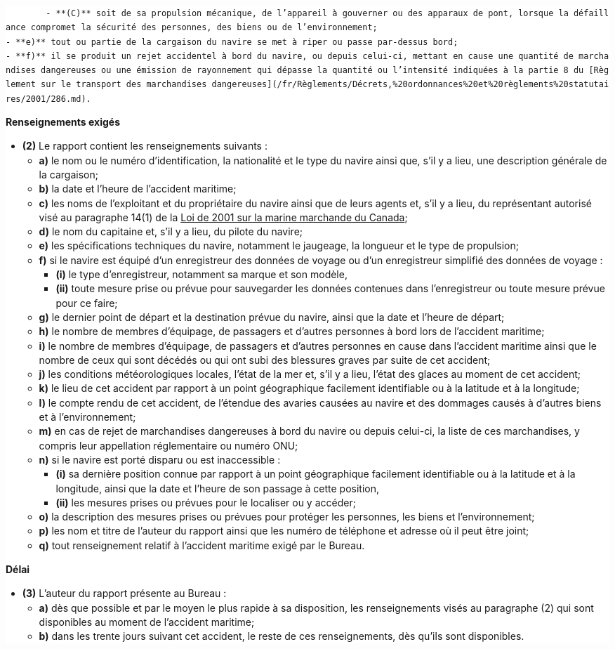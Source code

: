 			- **(C)** soit de sa propulsion mécanique, de l’appareil à gouverner ou des apparaux de pont, lorsque la défaillance compromet la sécurité des personnes, des biens ou de l’environnement;
	- **e)** tout ou partie de la cargaison du navire se met à riper ou passe par-dessus bord;
	- **f)** il se produit un rejet accidentel à bord du navire, ou depuis celui-ci, mettant en cause une quantité de marchandises dangereuses ou une émission de rayonnement qui dépasse la quantité ou l’intensité indiquées à la partie 8 du [Règlement sur le transport des marchandises dangereuses](/fr/Règlements/Décrets,%20ordonnances%20et%20règlements%20statutaires/2001/286.md).

**Renseignements exigés**

- **(2)** Le rapport contient les renseignements suivants :
	- **a)** le nom ou le numéro d’identification, la nationalité et le type du navire ainsi que, s’il y a lieu, une description générale de la cargaison;
	- **b)** la date et l’heure de l’accident maritime;
	- **c)** les noms de l’exploitant et du propriétaire du navire ainsi que de leurs agents et, s’il y a lieu, du représentant autorisé visé au paragraphe 14(1) de la [Loi de 2001 sur la marine marchande du Canada](/fr/Lois/Lois%20du%20Canada/2001/ch.%2026.md);
	- **d)** le nom du capitaine et, s’il y a lieu, du pilote du navire;
	- **e)** les spécifications techniques du navire, notamment le jaugeage, la longueur et le type de propulsion;
	- **f)** si le navire est équipé d’un enregistreur des données de voyage ou d’un enregistreur simplifié des données de voyage :
		- **(i)** le type d’enregistreur, notamment sa marque et son modèle,
		- **(ii)** toute mesure prise ou prévue pour sauvegarder les données contenues dans l’enregistreur ou toute mesure prévue pour ce faire;
	- **g)** le dernier point de départ et la destination prévue du navire, ainsi que la date et l’heure de départ;
	- **h)** le nombre de membres d’équipage, de passagers et d’autres personnes à bord lors de l’accident maritime;
	- **i)** le nombre de membres d’équipage, de passagers et d’autres personnes en cause dans l’accident maritime ainsi que le nombre de ceux qui sont décédés ou qui ont subi des blessures graves par suite de cet accident;
	- **j)** les conditions météorologiques locales, l’état de la mer et, s’il y a lieu, l’état des glaces au moment de cet accident;
	- **k)** le lieu de cet accident par rapport à un point géographique facilement identifiable ou à la latitude et à la longitude;
	- **l)** le compte rendu de cet accident, de l’étendue des avaries causées au navire et des dommages causés à d’autres biens et à l’environnement;
	- **m)** en cas de rejet de marchandises dangereuses à bord du navire ou depuis celui-ci, la liste de ces marchandises, y compris leur appellation réglementaire ou numéro ONU;
	- **n)** si le navire est porté disparu ou est inaccessible :
		- **(i)** sa dernière position connue par rapport à un point géographique facilement identifiable ou à la latitude et à la longitude, ainsi que la date et l’heure de son passage à cette position,
		- **(ii)** les mesures prises ou prévues pour le localiser ou y accéder;
	- **o)** la description des mesures prises ou prévues pour protéger les personnes, les biens et l’environnement;
	- **p)** les nom et titre de l’auteur du rapport ainsi que les numéro de téléphone et adresse où il peut être joint;
	- **q)** tout renseignement relatif à l’accident maritime exigé par le Bureau.

**Délai**

- **(3)** L’auteur du rapport présente au Bureau :
	- **a)** dès que possible et par le moyen le plus rapide à sa disposition, les renseignements visés au paragraphe (2) qui sont disponibles au moment de l’accident maritime;
	- **b)** dans les trente jours suivant cet accident, le reste de ces renseignements, dès qu’ils sont disponibles.
